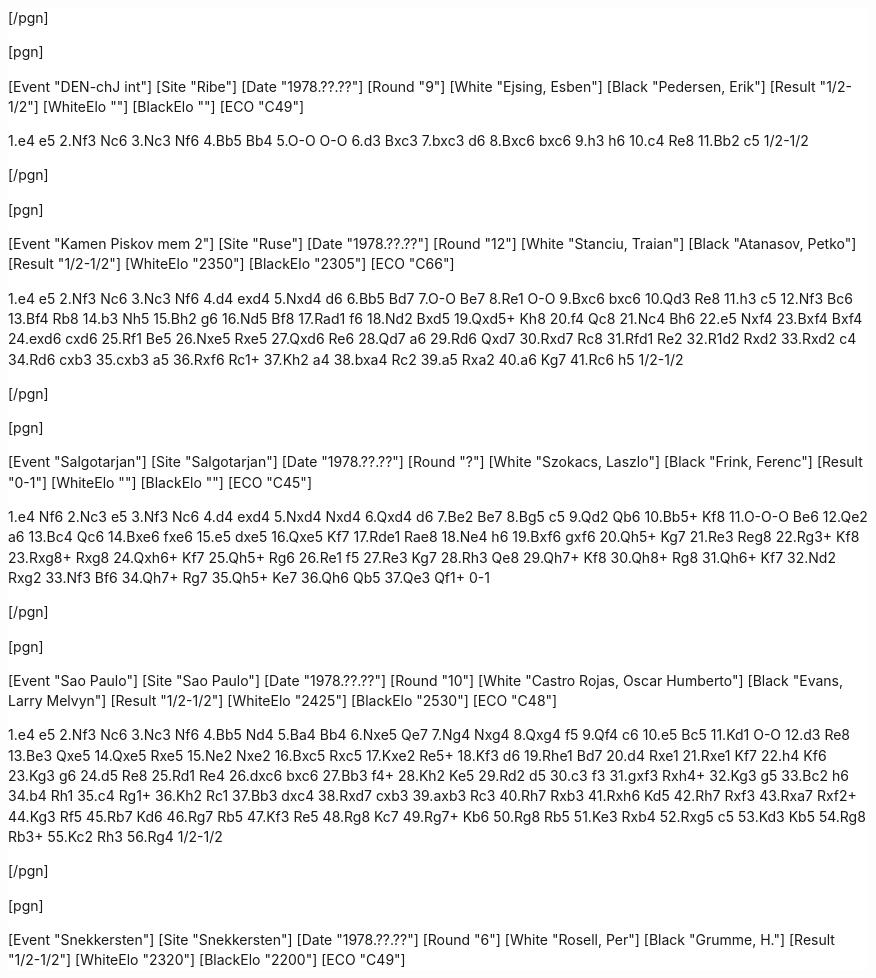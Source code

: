 \[/pgn\]

\[pgn\]

\[Event "DEN-chJ int"\] \[Site "Ribe"\] \[Date "1978.??.??"\] \[Round "9"\] \[White "Ejsing, Esben"\] \[Black "Pedersen, Erik"\] \[Result "1/2-1/2"\] \[WhiteElo ""\] \[BlackElo ""\] \[ECO "C49"\]

1.e4 e5 2.Nf3 Nc6 3.Nc3 Nf6 4.Bb5 Bb4 5.O-O O-O 6.d3 Bxc3 7.bxc3 d6 8.Bxc6 bxc6 9.h3 h6 10.c4 Re8 11.Bb2 c5 1/2-1/2

\[/pgn\]

\[pgn\]

\[Event "Kamen Piskov mem 2"\] \[Site "Ruse"\] \[Date "1978.??.??"\] \[Round "12"\] \[White "Stanciu, Traian"\] \[Black "Atanasov, Petko"\] \[Result "1/2-1/2"\] \[WhiteElo "2350"\] \[BlackElo "2305"\] \[ECO "C66"\]

1.e4 e5 2.Nf3 Nc6 3.Nc3 Nf6 4.d4 exd4 5.Nxd4 d6 6.Bb5 Bd7 7.O-O Be7 8.Re1 O-O 9.Bxc6 bxc6 10.Qd3 Re8 11.h3 c5 12.Nf3 Bc6 13.Bf4 Rb8 14.b3 Nh5 15.Bh2 g6 16.Nd5 Bf8 17.Rad1 f6 18.Nd2 Bxd5 19.Qxd5+ Kh8 20.f4 Qc8 21.Nc4 Bh6 22.e5 Nxf4 23.Bxf4 Bxf4 24.exd6 cxd6 25.Rf1 Be5 26.Nxe5 Rxe5 27.Qxd6 Re6 28.Qd7 a6 29.Rd6 Qxd7 30.Rxd7 Rc8 31.Rfd1 Re2 32.R1d2 Rxd2 33.Rxd2 c4 34.Rd6 cxb3 35.cxb3 a5 36.Rxf6 Rc1+ 37.Kh2 a4 38.bxa4 Rc2 39.a5 Rxa2 40.a6 Kg7 41.Rc6 h5 1/2-1/2

\[/pgn\]

\[pgn\]

\[Event "Salgotarjan"\] \[Site "Salgotarjan"\] \[Date "1978.??.??"\] \[Round "?"\] \[White "Szokacs, Laszlo"\] \[Black "Frink, Ferenc"\] \[Result "0-1"\] \[WhiteElo ""\] \[BlackElo ""\] \[ECO "C45"\]

1.e4 Nf6 2.Nc3 e5 3.Nf3 Nc6 4.d4 exd4 5.Nxd4 Nxd4 6.Qxd4 d6 7.Be2 Be7 8.Bg5 c5 9.Qd2 Qb6 10.Bb5+ Kf8 11.O-O-O Be6 12.Qe2 a6 13.Bc4 Qc6 14.Bxe6 fxe6 15.e5 dxe5 16.Qxe5 Kf7 17.Rde1 Rae8 18.Ne4 h6 19.Bxf6 gxf6 20.Qh5+ Kg7 21.Re3 Reg8 22.Rg3+ Kf8 23.Rxg8+ Rxg8 24.Qxh6+ Kf7 25.Qh5+ Rg6 26.Re1 f5 27.Re3 Kg7 28.Rh3 Qe8 29.Qh7+ Kf8 30.Qh8+ Rg8 31.Qh6+ Kf7 32.Nd2 Rxg2 33.Nf3 Bf6 34.Qh7+ Rg7 35.Qh5+ Ke7 36.Qh6 Qb5 37.Qe3 Qf1+ 0-1

\[/pgn\]

\[pgn\]

\[Event "Sao Paulo"\] \[Site "Sao Paulo"\] \[Date "1978.??.??"\] \[Round "10"\] \[White "Castro Rojas, Oscar Humberto"\] \[Black "Evans, Larry Melvyn"\] \[Result "1/2-1/2"\] \[WhiteElo "2425"\] \[BlackElo "2530"\] \[ECO "C48"\]

1.e4 e5 2.Nf3 Nc6 3.Nc3 Nf6 4.Bb5 Nd4 5.Ba4 Bb4 6.Nxe5 Qe7 7.Ng4 Nxg4 8.Qxg4 f5 9.Qf4 c6 10.e5 Bc5 11.Kd1 O-O 12.d3 Re8 13.Be3 Qxe5 14.Qxe5 Rxe5 15.Ne2 Nxe2 16.Bxc5 Rxc5 17.Kxe2 Re5+ 18.Kf3 d6 19.Rhe1 Bd7 20.d4 Rxe1 21.Rxe1 Kf7 22.h4 Kf6 23.Kg3 g6 24.d5 Re8 25.Rd1 Re4 26.dxc6 bxc6 27.Bb3 f4+ 28.Kh2 Ke5 29.Rd2 d5 30.c3 f3 31.gxf3 Rxh4+ 32.Kg3 g5 33.Bc2 h6 34.b4 Rh1 35.c4 Rg1+ 36.Kh2 Rc1 37.Bb3 dxc4 38.Rxd7 cxb3 39.axb3 Rc3 40.Rh7 Rxb3 41.Rxh6 Kd5 42.Rh7 Rxf3 43.Rxa7 Rxf2+ 44.Kg3 Rf5 45.Rb7 Kd6 46.Rg7 Rb5 47.Kf3 Re5 48.Rg8 Kc7 49.Rg7+ Kb6 50.Rg8 Rb5 51.Ke3 Rxb4 52.Rxg5 c5 53.Kd3 Kb5 54.Rg8 Rb3+ 55.Kc2 Rh3 56.Rg4 1/2-1/2

\[/pgn\]

\[pgn\]

\[Event "Snekkersten"\] \[Site "Snekkersten"\] \[Date "1978.??.??"\] \[Round "6"\] \[White "Rosell, Per"\] \[Black "Grumme, H."\] \[Result "1/2-1/2"\] \[WhiteElo "2320"\] \[BlackElo "2200"\] \[ECO "C49"\]
